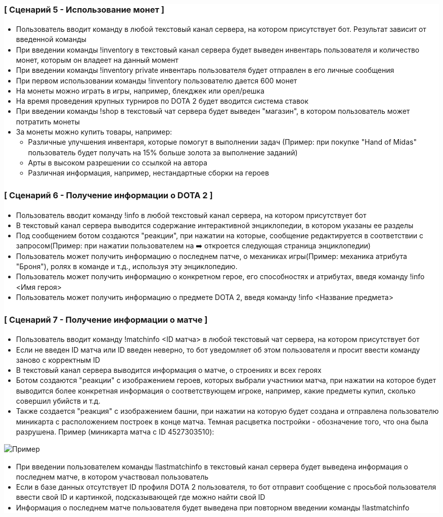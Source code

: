 ### [ Сценарий 5 - Использование монет ]
* Пользователь вводит команду в любой текстовый канал сервера, на котором присутствует бот. Результат зависит от введенной команды
* При введении команды !inventory в текстовый канал сервера будет выведен инвентарь пользователя и количество монет, которым он владеет на данный момент
* При введении команды !inventory private инвентарь пользователя будет отправлен в его личные сообщения 
* При первом использовании команды !inventory пользователю дается 600 монет
* На монеты можно играть в игры, например, блекджек или орел/решка
* На время проведения крупных турниров по DOTA 2 будет вводится система ставок
* При введении команды !shop в текстовый чат сервера будет выведен "магазин", в котором пользователь может потратить монеты
* За монеты можно купить товары, например:
  * Различные улучшения инвентаря, которые помогут в выполнении задач (Пример: при покупке "Hand of Midas" пользователь будет получать на 15% больше золота за выполнение заданий)
  * Арты в высоком разрешении со ссылкой на автора
  * Различная информация, например, нестандартные сборки на героев
  
### [ Сценарий 6 - Получение информации о DOTA 2 ]
* Пользователь вводит команду !info в любой текстовый канал сервера, на котором присутствует бот
* В текстовый канал сервера выводится содержание интерактивной энциклопедии, в котором указаны ее разделы
* Под сообщением ботом создаются "реакции", при нажатии на которые, сообщение редактируется в соответствии с запросом(Пример: при нажатии пользователем на :arrow_right: откроется следующая страница энциклопедии)
* Пользователь может получить информацию о последнем патче, о механиках игры(Пример: механика атрибута "Броня"), ролях в команде и т.д.,
используя эту энциклопедию.
* Пользователь может получить информацию о конкретном герое, его способностях и атрибутах, введя команду !info <Имя героя> 
* Пользователь может получить информацию о предмете DOTA 2, введя команду !info <Название предмета>

### [ Сценарий 7 - Получение информации о матче ]
* Пользователь вводит команду !matchinfo <ID матча> в любой текстовый чат сервера, на котором присутствует бот
* Если не введен ID матча или ID введен неверно, то бот уведомляет об этом пользователя и просит ввести команду заново с корректным ID
* В текстовый канал сервера выводится информация о матче, о строениях и всех героях
* Ботом создаются "реакции" с изображением героев, которых выбрали участники матча, при нажатии на которое будет выводится более конкретная информация о соответствующем игроке, например, какие предметы купил, сколько совершил убийств и т.д.
* Также создается "реакция" с изображением башни, при нажатии на которую будет создана и отправлена пользователю миникарта с расположением построек в конце матча. Темная расцветка постройки - обозначение того, что она была разрушена. Пример (миникарта матча с ID 4527303510):

![Пример](https://github.com/megadybina/itproekt/blob/master/resources/map4527303510.png)
* При введении пользователем команды !lastmatchinfo в текстовый канал сервера будет выведена информация о последнем матче, в котором участвовал пользователь
* Если в базе данных отсутствует ID профиля DOTA 2 пользователя, то бот отправит сообщение с просьбой пользователя ввести свой ID и картинкой, подсказывающей где можно найти свой ID
* Информация о последнем матче пользователя будет выведена при повторном введении команды !lastmatchinfo
